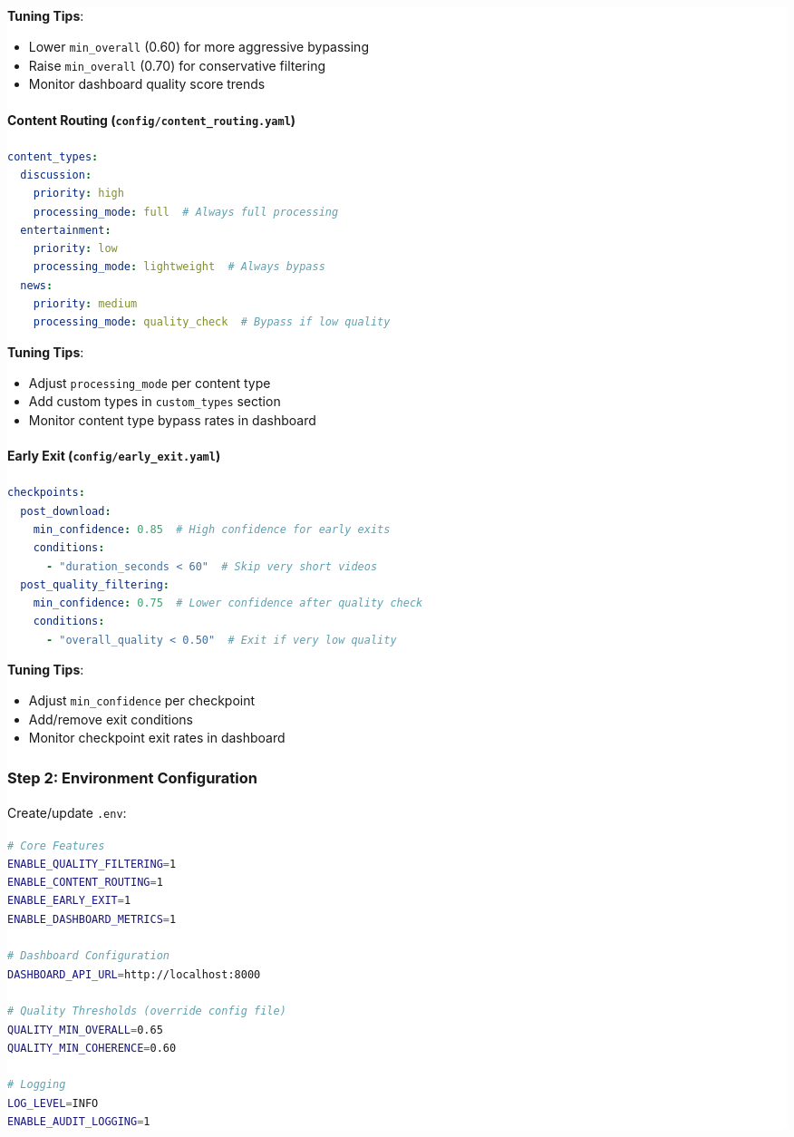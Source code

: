 **Tuning Tips**:

- Lower `min_overall` (0.60) for more aggressive bypassing
- Raise `min_overall` (0.70) for conservative filtering
- Monitor dashboard quality score trends

#### Content Routing (`config/content_routing.yaml`)

```yaml
content_types:
  discussion:
    priority: high
    processing_mode: full  # Always full processing
  entertainment:
    priority: low
    processing_mode: lightweight  # Always bypass
  news:
    priority: medium
    processing_mode: quality_check  # Bypass if low quality
```

**Tuning Tips**:

- Adjust `processing_mode` per content type
- Add custom types in `custom_types` section
- Monitor content type bypass rates in dashboard

#### Early Exit (`config/early_exit.yaml`)

```yaml
checkpoints:
  post_download:
    min_confidence: 0.85  # High confidence for early exits
    conditions:
      - "duration_seconds < 60"  # Skip very short videos
  post_quality_filtering:
    min_confidence: 0.75  # Lower confidence after quality check
    conditions:
      - "overall_quality < 0.50"  # Exit if very low quality
```

**Tuning Tips**:

- Adjust `min_confidence` per checkpoint
- Add/remove exit conditions
- Monitor checkpoint exit rates in dashboard

### Step 2: Environment Configuration

Create/update `.env`:

```bash
# Core Features
ENABLE_QUALITY_FILTERING=1
ENABLE_CONTENT_ROUTING=1
ENABLE_EARLY_EXIT=1
ENABLE_DASHBOARD_METRICS=1

# Dashboard Configuration
DASHBOARD_API_URL=http://localhost:8000

# Quality Thresholds (override config file)
QUALITY_MIN_OVERALL=0.65
QUALITY_MIN_COHERENCE=0.60

# Logging
LOG_LEVEL=INFO
ENABLE_AUDIT_LOGGING=1
```
